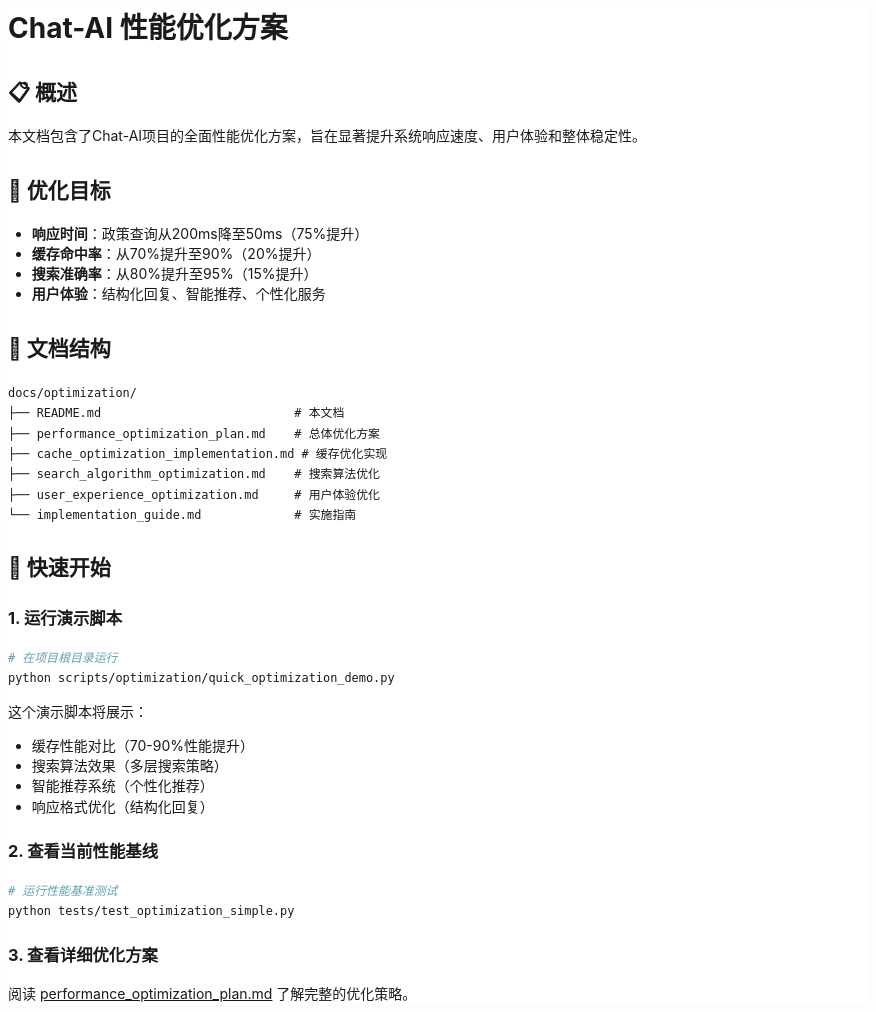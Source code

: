 # Chat-AI 性能优化方案

## 📋 概述

本文档包含了Chat-AI项目的全面性能优化方案，旨在显著提升系统响应速度、用户体验和整体稳定性。

## 🎯 优化目标

- **响应时间**：政策查询从200ms降至50ms（75%提升）
- **缓存命中率**：从70%提升至90%（20%提升）
- **搜索准确率**：从80%提升至95%（15%提升）
- **用户体验**：结构化回复、智能推荐、个性化服务

## 📁 文档结构

```
docs/optimization/
├── README.md                           # 本文档
├── performance_optimization_plan.md    # 总体优化方案
├── cache_optimization_implementation.md # 缓存优化实现
├── search_algorithm_optimization.md    # 搜索算法优化
├── user_experience_optimization.md     # 用户体验优化
└── implementation_guide.md             # 实施指南
```

## 🚀 快速开始

### 1. 运行演示脚本

```bash
# 在项目根目录运行
python scripts/optimization/quick_optimization_demo.py
```

这个演示脚本将展示：
- 缓存性能对比（70-90%性能提升）
- 搜索算法效果（多层搜索策略）
- 智能推荐系统（个性化推荐）
- 响应格式优化（结构化回复）

### 2. 查看当前性能基线

```bash
# 运行性能基准测试
python tests/test_optimization_simple.py
```

### 3. 查看详细优化方案

阅读 [performance_optimization_plan.md](performance_optimization_plan.md) 了解完整的优化策略。
